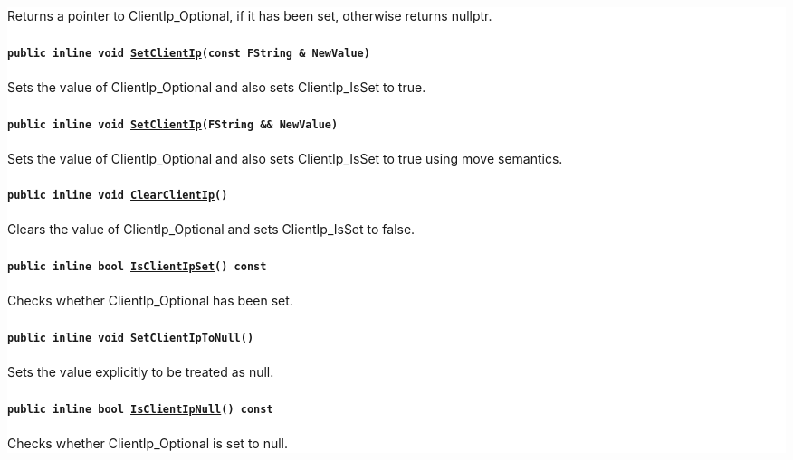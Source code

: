 Returns a pointer to ClientIp_Optional, if it has been set, otherwise returns nullptr.

#### `public inline void `[`SetClientIp`](#structFRHAPI__RallyHereEvent_1aaad8a4f0a0e033905c5a93ca91ce94fe)`(const FString & NewValue)` <a id="structFRHAPI__RallyHereEvent_1aaad8a4f0a0e033905c5a93ca91ce94fe"></a>

Sets the value of ClientIp_Optional and also sets ClientIp_IsSet to true.

#### `public inline void `[`SetClientIp`](#structFRHAPI__RallyHereEvent_1afa179a3782f6f417f8e8b1d2e45c3fde)`(FString && NewValue)` <a id="structFRHAPI__RallyHereEvent_1afa179a3782f6f417f8e8b1d2e45c3fde"></a>

Sets the value of ClientIp_Optional and also sets ClientIp_IsSet to true using move semantics.

#### `public inline void `[`ClearClientIp`](#structFRHAPI__RallyHereEvent_1ae43d7fc176c0915100c8b39747953477)`()` <a id="structFRHAPI__RallyHereEvent_1ae43d7fc176c0915100c8b39747953477"></a>

Clears the value of ClientIp_Optional and sets ClientIp_IsSet to false.

#### `public inline bool `[`IsClientIpSet`](#structFRHAPI__RallyHereEvent_1aaf30a1bfe95b31e2c14ed7809041ddcd)`() const` <a id="structFRHAPI__RallyHereEvent_1aaf30a1bfe95b31e2c14ed7809041ddcd"></a>

Checks whether ClientIp_Optional has been set.

#### `public inline void `[`SetClientIpToNull`](#structFRHAPI__RallyHereEvent_1a2e083729b750963884b930eddc697fda)`()` <a id="structFRHAPI__RallyHereEvent_1a2e083729b750963884b930eddc697fda"></a>

Sets the value explicitly to be treated as null.

#### `public inline bool `[`IsClientIpNull`](#structFRHAPI__RallyHereEvent_1afeea074a648c1f1c9647633ce01d47ba)`() const` <a id="structFRHAPI__RallyHereEvent_1afeea074a648c1f1c9647633ce01d47ba"></a>

Checks whether ClientIp_Optional is set to null.

